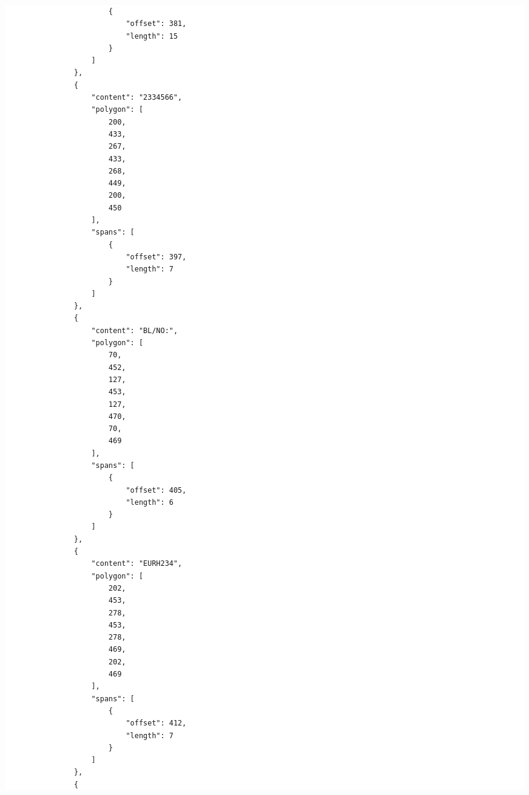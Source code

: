                            {
                                "offset": 381,
                                "length": 15
                            }
                        ]
                    },
                    {
                        "content": "2334566",
                        "polygon": [
                            200,
                            433,
                            267,
                            433,
                            268,
                            449,
                            200,
                            450
                        ],
                        "spans": [
                            {
                                "offset": 397,
                                "length": 7
                            }
                        ]
                    },
                    {
                        "content": "BL/NO:",
                        "polygon": [
                            70,
                            452,
                            127,
                            453,
                            127,
                            470,
                            70,
                            469
                        ],
                        "spans": [
                            {
                                "offset": 405,
                                "length": 6
                            }
                        ]
                    },
                    {
                        "content": "EURH234",
                        "polygon": [
                            202,
                            453,
                            278,
                            453,
                            278,
                            469,
                            202,
                            469
                        ],
                        "spans": [
                            {
                                "offset": 412,
                                "length": 7
                            }
                        ]
                    },
                    {